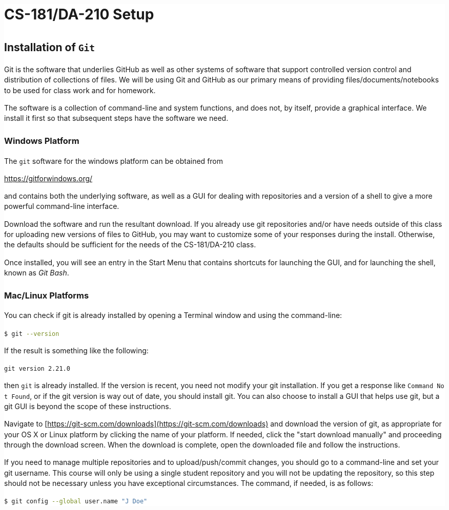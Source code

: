 # CS-181/DA-210 Setup

## Installation of `Git`

Git is the software that underlies GitHub as well as other systems of software that support controlled version control and distribution of collections of files.  We will be using Git and GitHub as our primary means of providing files/documents/notebooks to be used for class work and for homework.

The software is a collection of command-line and system functions, and does not, by itself, provide a graphical interface.  We install it first so that subsequent steps have the software we need.

### Windows Platform

The `git` software for the windows platform can be obtained from

https://gitforwindows.org/

and contains both the underlying software, as well as a GUI for dealing with repositories and a version of a shell to give a more powerful command-line interface.

Download the software and run the resultant download.  If you already use git repositories and/or have needs outside of this class for uploading new versions of files to GitHub, you may want to customize some of your responses during the install.  Otherwise, the defaults should be sufficient for the needs of the CS-181/DA-210 class.

Once installed, you will see an entry in the Start Menu that contains shortcuts for launching the GUI, and for launching the shell, known as *Git Bash*.

### Mac/Linux Platforms

You can check if git is already installed by opening a Terminal window and using the command-line:
```bash
$ git --version
```

If the result is something like the following:
```
git version 2.21.0
```
then `git` is already installed.  If the version is recent, you need not modify your git installation.  If you get a response like `Command Not Found`, or if the git version is way out of date, you should install git.  You can also choose to install a GUI that helps use git, but a git GUI is beyond the scope of these instructions.

Navigate to [https://git-scm.com/downloads](https://git-scm.com/downloads) and download the version of git, as appropriate for your OS X or Linux platform by clicking the name of your platform.  If needed, click the "start download manually" and proceeding through the download screen.  When the download is complete, open the downloaded file and follow the instructions.

If you need to manage multiple repositories and to upload/push/commit changes, you should go to a command-line and set your git username.  This course will only be using a single student repository and you will not be updating the repository, so this step should not be necessary unless you have exceptional circumstances.  The command, if needed, is as follows:
```bash
$ git config --global user.name "J Doe"
```
